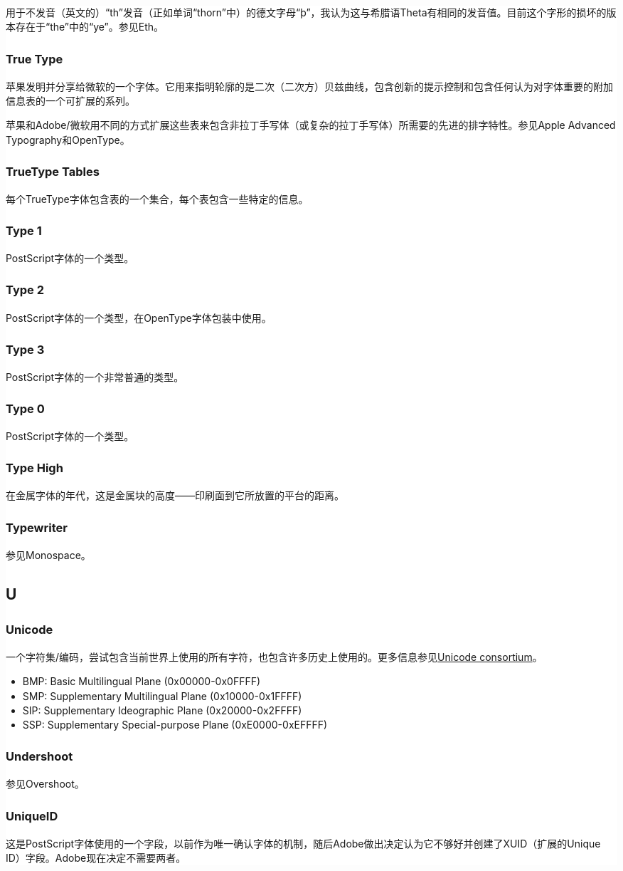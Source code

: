 用于不发音（英文的）“th”发音（正如单词“thorn”中）的德文字母“þ”，我认为这与希腊语Theta有相同的发音值。目前这个字形的损坏的版本存在于“the”中的“ye”。参见Eth。

### True Type

苹果发明并分享给微软的一个字体。它用来指明轮廓的是二次（二次方）贝兹曲线，包含创新的提示控制和包含任何认为对字体重要的附加信息表的一个可扩展的系列。

苹果和Adobe/微软用不同的方式扩展这些表来包含非拉丁手写体（或复杂的拉丁手写体）所需要的先进的排字特性。参见Apple Advanced Typography和OpenType。

### TrueType Tables

每个TrueType字体包含表的一个集合，每个表包含一些特定的信息。

### Type 1

PostScript字体的一个类型。

### Type 2

PostScript字体的一个类型，在OpenType字体包装中使用。

### Type 3

PostScript字体的一个非常普通的类型。

### Type 0

PostScript字体的一个类型。

### Type High

在金属字体的年代，这是金属块的高度&mdash;&mdash;印刷面到它所放置的平台的距离。

### Typewriter

参见Monospace。

## U

### Unicode

一个字符集/编码，尝试包含当前世界上使用的所有字符，也包含许多历史上使用的。更多信息参见[Unicode consortium](http://www.unicode.org/)。

* BMP: Basic Multilingual Plane (0x00000-0x0FFFF)
* SMP: Supplementary Multilingual Plane (0x10000-0x1FFFF)
* SIP: Supplementary Ideographic Plane (0x20000-0x2FFFF)
* SSP: Supplementary Special-purpose Plane (0xE0000-0xEFFFF)

### Undershoot

参见Overshoot。

### UniqueID

这是PostScript字体使用的一个字段，以前作为唯一确认字体的机制，随后Adobe做出决定认为它不够好并创建了XUID（扩展的Unique ID）字段。Adobe现在决定不需要两者。
